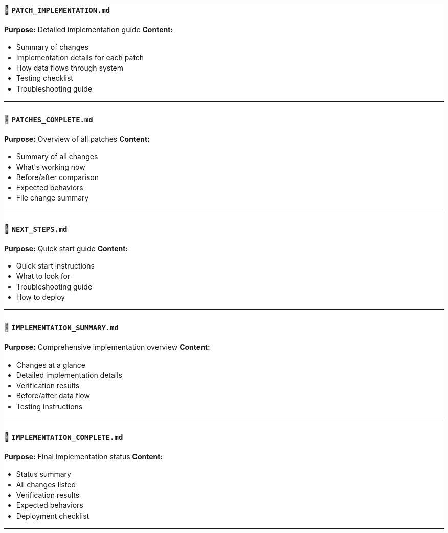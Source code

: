 
### 📄 `PATCH_IMPLEMENTATION.md`
**Purpose:** Detailed implementation guide
**Content:**
- Summary of changes
- Implementation details for each patch
- How data flows through system
- Testing checklist
- Troubleshooting guide

---

### 📄 `PATCHES_COMPLETE.md`
**Purpose:** Overview of all patches
**Content:**
- Summary of all changes
- What's working now
- Before/after comparison
- Expected behaviors
- File change summary

---

### 📄 `NEXT_STEPS.md`
**Purpose:** Quick start guide
**Content:**
- Quick start instructions
- What to look for
- Troubleshooting guide
- How to deploy

---

### 📄 `IMPLEMENTATION_SUMMARY.md`
**Purpose:** Comprehensive implementation overview
**Content:**
- Changes at a glance
- Detailed implementation details
- Verification results
- Before/after data flow
- Testing instructions

---

### 📄 `IMPLEMENTATION_COMPLETE.md`
**Purpose:** Final implementation status
**Content:**
- Status summary
- All changes listed
- Verification results
- Expected behaviors
- Deployment checklist

---